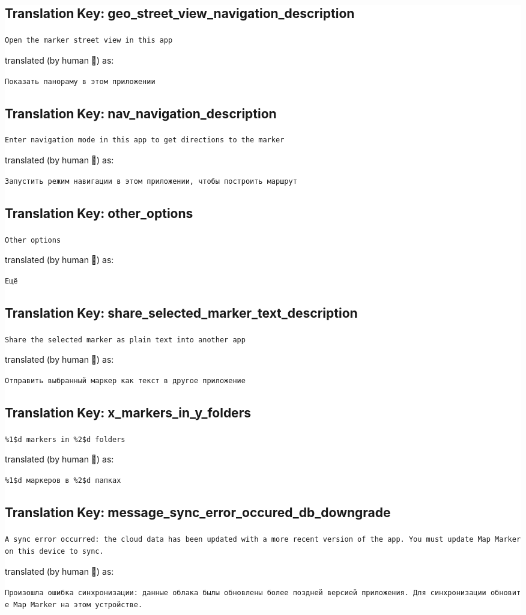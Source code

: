 
## Translation Key: geo_street_view_navigation_description
```
Open the marker street view in this app
```
translated (by human 👀) as:
```
Показать панораму в этом приложении
```


## Translation Key: nav_navigation_description
```
Enter navigation mode in this app to get directions to the marker
```
translated (by human 👀) as:
```
Запустить режим навигации в этом приложении, чтобы построить маршрут
```


## Translation Key: other_options
```
Other options
```
translated (by human 👀) as:
```
Ещё
```


## Translation Key: share_selected_marker_text_description
```
Share the selected marker as plain text into another app
```
translated (by human 👀) as:
```
Отправить выбранный маркер как текст в другое приложение
```


## Translation Key: x_markers_in_y_folders
```
%1$d markers in %2$d folders
```
translated (by human 👀) as:
```
%1$d маркеров в %2$d папках
```


## Translation Key: message_sync_error_occured_db_downgrade
```
A sync error occurred: the cloud data has been updated with a more recent version of the app. You must update Map Marker on this device to sync.
```
translated (by human 👀) as:
```
Произошла ошибка синхронизации: данные облака былы обновлены более поздней версией приложения. Для синхронизации обновите Map Marker на этом устройстве.
```
